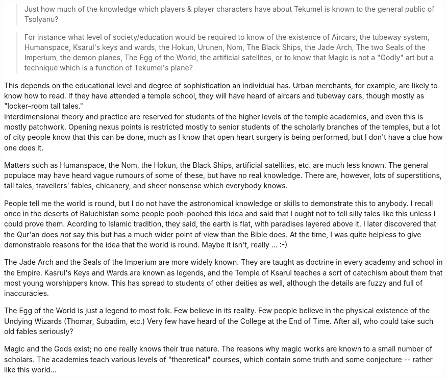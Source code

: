 >Just how much of the knowledge which players & player characters 
>have about Tekumel is known to the general public of Tsolyanu?

>For instance what level of society/education would be required to 
>know of the existence of Aircars, the tubeway system, Humanspace, 
>Ksarul's keys and wards, the Hokun, Urunen, Nom, The Black Ships, 
>the Jade Arch, The two Seals of the Imperium, the demon planes, 
>The Egg of the World, the artificial satellites, or to know that 
>Magic is not a "Godly" art but a technique which is a function of 
>Tekumel's plane?

This depends on the educational level and degree of sophistication an
individual has. Urban merchants, for example, are likely to know how 
to read. If they have attended a temple school, they will have heard of 
aircars and tubeway cars, though mostly as "locker-room tall tales."  
Interdimensional theory and practice are reserved for students of the 
higher levels of the temple academies, and even this is mostly patchwork. 
Opening nexus points is restricted mostly to senior students of the 
scholarly branches of the temples, but a lot of city people know that 
this can be done, much as I know that open heart surgery is being 
performed, but I don't have a clue how one does it.
 
Matters such as Humanspace, the Nom, the Hokun, the Black Ships, 
artificial satellites, etc. are much less known. The general 
populace may have heard vague rumours of some of these, but have no 
real knowledge. There are, however, lots of superstitions, tall tales, 
travellers' fables, chicanery, and sheer nonsense which everybody knows.

People tell me the world is round, but I do not have the astronomical 
knowledge or skills to demonstrate this to anybody. I recall once in 
the deserts of Baluchistan some people pooh-poohed this idea and said 
that I ought not to tell silly tales like this unless I could prove 
them. Acording to Islamic tradition, they said, the earth is flat, with 
paradises layered above it. I later discovered that the Qur'an does 
*not* say this but has a much wider point of view than the Bible does. 
At the time, I was quite helpless to give demonstrable reasons for the 
idea that the world is round. Maybe it isn't, really ... :-)

The Jade Arch and the Seals of the Imperium are more widely known. They 
are taught as doctrine in every academy and school in the Empire. 
Kasrul's Keys and Wards are known as legends, and the Temple of Ksarul 
teaches a sort of catechism about them that most young worshippers know. 
This has spread to students of other deities as well, although the 
details are fuzzy and full of inaccuracies.

The Egg of the World is just a legend to most folk. Few believe in its 
reality. Few people believe in the physical existence of the Undying 
Wizards (Thomar, Subadim, etc.) Very few have heard of the College at 
the End of Time. After all, who could take such old fables seriously?

Magic and the Gods exist; no one really knows their true nature. The 
reasons why magic works are known to a small number of scholars. The 
academies teach various levels of "theoretical" courses, which contain 
some truth and some conjecture -- rather like this world...
